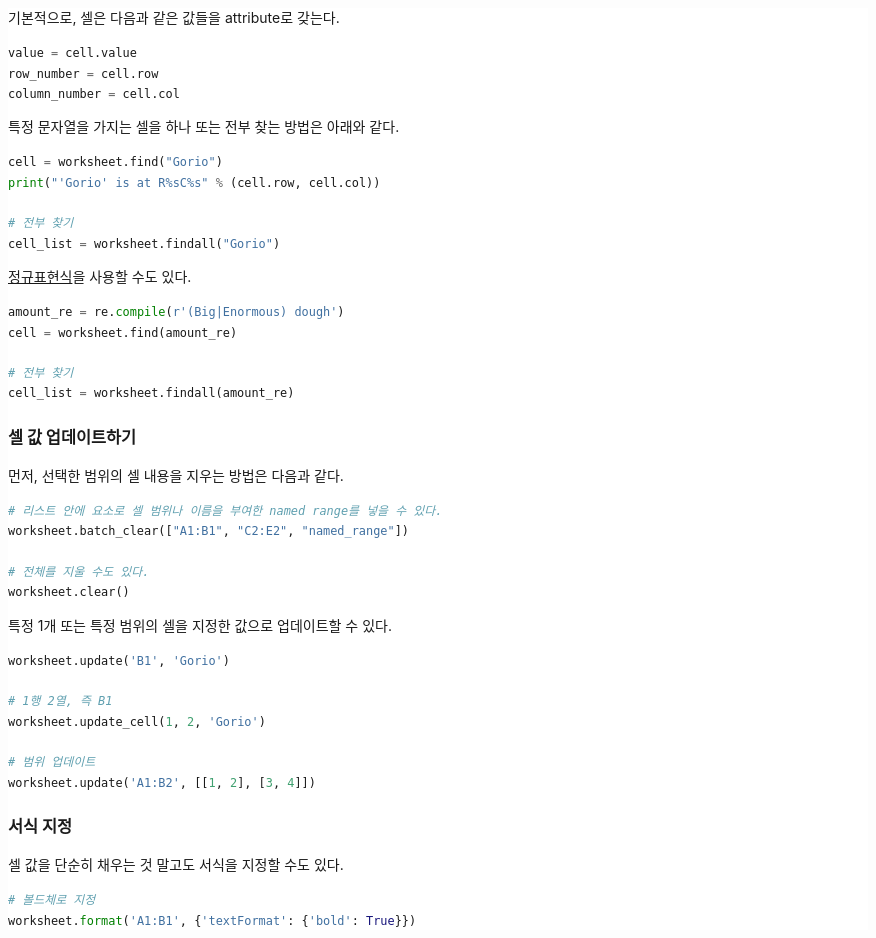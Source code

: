 기본적으로, 셀은 다음과 같은 값들을 attribute로 갖는다.
```python
value = cell.value
row_number = cell.row
column_number = cell.col
```

특정 문자열을 가지는 셀을 하나 또는 전부 찾는 방법은 아래와 같다.

```python
cell = worksheet.find("Gorio")
print("'Gorio' is at R%sC%s" % (cell.row, cell.col))

# 전부 찾기
cell_list = worksheet.findall("Gorio")
```


[정규표현식](https://greeksharifa.github.io/%EC%A0%95%EA%B7%9C%ED%91%9C%ED%98%84%EC%8B%9D(re)/2018/07/20/regex-usage-01-basic/)을 사용할 수도 있다.
```python
amount_re = re.compile(r'(Big|Enormous) dough')
cell = worksheet.find(amount_re)

# 전부 찾기
cell_list = worksheet.findall(amount_re)
```

### 셀 값 업데이트하기

먼저, 선택한 범위의 셀 내용을 지우는 방법은 다음과 같다.

```python
# 리스트 안에 요소로 셀 범위나 이름을 부여한 named range를 넣을 수 있다.
worksheet.batch_clear(["A1:B1", "C2:E2", "named_range"])

# 전체를 지울 수도 있다.
worksheet.clear()
```

특정 1개 또는 특정 범위의 셀을 지정한 값으로 업데이트할 수 있다.

```python
worksheet.update('B1', 'Gorio')

# 1행 2열, 즉 B1
worksheet.update_cell(1, 2, 'Gorio')

# 범위 업데이트
worksheet.update('A1:B2', [[1, 2], [3, 4]])
```

### 서식 지정

셀 값을 단순히 채우는 것 말고도 서식을 지정할 수도 있다.

```python
# 볼드체로 지정
worksheet.format('A1:B1', {'textFormat': {'bold': True}})
```
